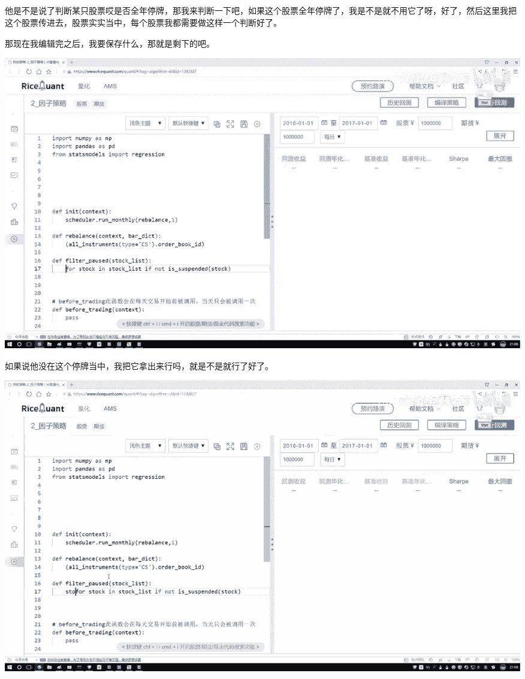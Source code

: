 他是不是说了判断某只股票哎是否全年停牌，那我来判断一下吧，如果这个股票全年停牌了，我是不是就不用它了呀，好了，然后这里我把这个股票传进去，股票实实当中，每个股票我都需要做这样一个判断好了。

那现在我编辑完之后，我要保存什么，那就是剩下的吧。

![](img/f6b0d4e042d24a85bc4644c8f2179f5b_20.png)

如果说他没在这个停牌当中，我把它拿出来行吗，就是不是就行了好了。

![](img/f6b0d4e042d24a85bc4644c8f2179f5b_22.png)
